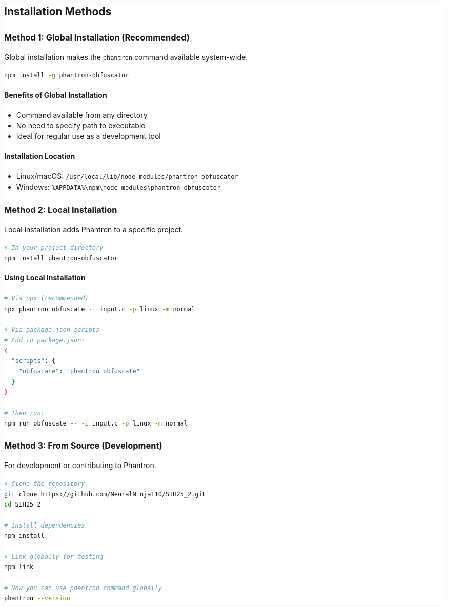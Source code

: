 ## Installation Methods

### Method 1: Global Installation (Recommended)

Global installation makes the `phantron` command available system-wide.

```bash
npm install -g phantron-obfuscator
```

#### Benefits of Global Installation
- Command available from any directory
- No need to specify path to executable
- Ideal for regular use as a development tool

#### Installation Location
- Linux/macOS: `/usr/local/lib/node_modules/phantron-obfuscator`
- Windows: `%APPDATA%\npm\node_modules\phantron-obfuscator`

### Method 2: Local Installation

Local installation adds Phantron to a specific project.

```bash
# In your project directory
npm install phantron-obfuscator
```

#### Using Local Installation

```bash
# Via npx (recommended)
npx phantron obfuscate -i input.c -p linux -m normal

# Via package.json scripts
# Add to package.json:
{
  "scripts": {
    "obfuscate": "phantron obfuscate"
  }
}

# Then run:
npm run obfuscate -- -i input.c -p linux -m normal
```

### Method 3: From Source (Development)

For development or contributing to Phantron.

```bash
# Clone the repository
git clone https://github.com/NeuralNinja110/SIH25_2.git
cd SIH25_2

# Install dependencies
npm install

# Link globally for testing
npm link

# Now you can use phantron command globally
phantron --version
```

